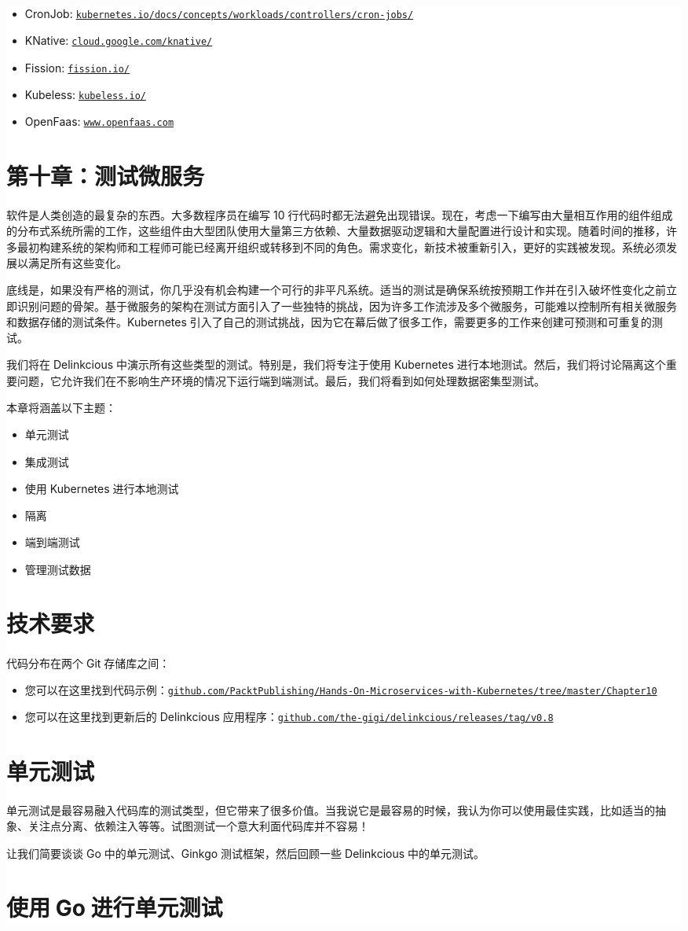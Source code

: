 +   CronJob: [`kubernetes.io/docs/concepts/workloads/controllers/cron-jobs/`](https://kubernetes.io/docs/concepts/workloads/controllers/cron-jobs/)

+   KNative: [`cloud.google.com/knative/`](https://cloud.google.com/knative/)

+   Fission: [`fission.io/`](https://fission.io/)

+   Kubeless: [`kubeless.io/`](https://kubeless.io/)

+   OpenFaas: [`www.openfaas.com`](https://www.openfaas.com)


# 第十章：测试微服务

软件是人类创造的最复杂的东西。大多数程序员在编写 10 行代码时都无法避免出现错误。现在，考虑一下编写由大量相互作用的组件组成的分布式系统所需的工作，这些组件由大型团队使用大量第三方依赖、大量数据驱动逻辑和大量配置进行设计和实现。随着时间的推移，许多最初构建系统的架构师和工程师可能已经离开组织或转移到不同的角色。需求变化，新技术被重新引入，更好的实践被发现。系统必须发展以满足所有这些变化。

底线是，如果没有严格的测试，你几乎没有机会构建一个可行的非平凡系统。适当的测试是确保系统按预期工作并在引入破坏性变化之前立即识别问题的骨架。基于微服务的架构在测试方面引入了一些独特的挑战，因为许多工作流涉及多个微服务，可能难以控制所有相关微服务和数据存储的测试条件。Kubernetes 引入了自己的测试挑战，因为它在幕后做了很多工作，需要更多的工作来创建可预测和可重复的测试。

我们将在 Delinkcious 中演示所有这些类型的测试。特别是，我们将专注于使用 Kubernetes 进行本地测试。然后，我们将讨论隔离这个重要问题，它允许我们在不影响生产环境的情况下运行端到端测试。最后，我们将看到如何处理数据密集型测试。

本章将涵盖以下主题：

+   单元测试

+   集成测试

+   使用 Kubernetes 进行本地测试

+   隔离

+   端到端测试

+   管理测试数据

# 技术要求

代码分布在两个 Git 存储库之间：

+   您可以在这里找到代码示例：[`github.com/PacktPublishing/Hands-On-Microservices-with-Kubernetes/tree/master/Chapter10`](https://github.com/PacktPublishing/Hands-On-Microservices-with-Kubernetes/tree/master/Chapter10)

+   您可以在这里找到更新后的 Delinkcious 应用程序：[`github.com/the-gigi/delinkcious/releases/tag/v0.8`](https://github.com/the-gigi/delinkcious/releases/tag/v0.8)

# 单元测试

单元测试是最容易融入代码库的测试类型，但它带来了很多价值。当我说它是最容易的时候，我认为你可以使用最佳实践，比如适当的抽象、关注点分离、依赖注入等等。试图测试一个意大利面代码库并不容易！

让我们简要谈谈 Go 中的单元测试、Ginkgo 测试框架，然后回顾一些 Delinkcious 中的单元测试。

# 使用 Go 进行单元测试

